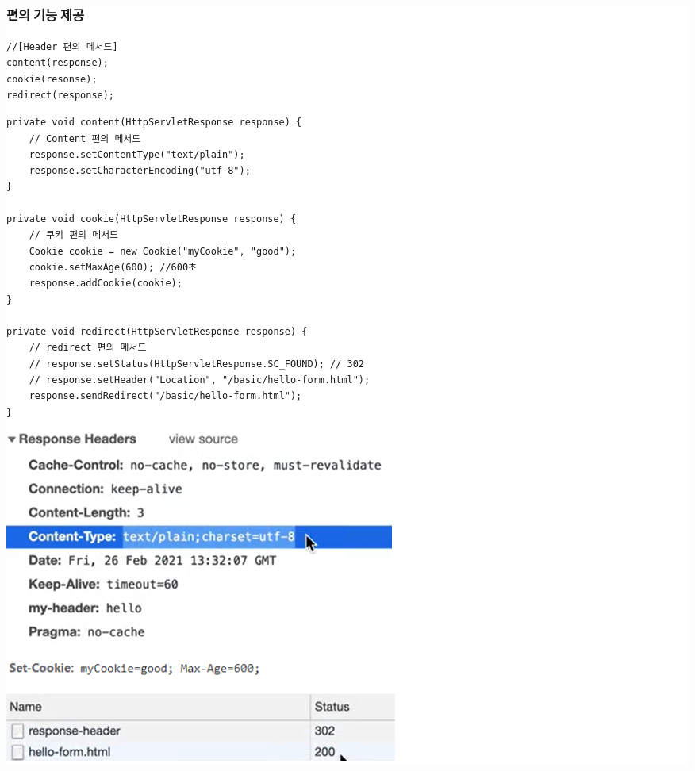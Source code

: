 ### 편의 기능 제공
```
//[Header 편의 메서드]
content(response);
cookie(resonse);
redirect(response);
```

```
private void content(HttpServletResponse response) {
    // Content 편의 메서드
    response.setContentType("text/plain");
    response.setCharacterEncoding("utf-8");
}

private void cookie(HttpServletResponse response) {
    // 쿠키 편의 메서드 
    Cookie cookie = new Cookie("myCookie", "good");
    cookie.setMaxAge(600); //600초
    response.addCookie(cookie);
}

private void redirect(HttpServletResponse response) {
    // redirect 편의 메서드
    // response.setStatus(HttpServletResponse.SC_FOUND); // 302
    // response.setHeader("Location", "/basic/hello-form.html");
    response.sendRedirect("/basic/hello-form.html");
} 
```
![img.png](img/Spring_Method1.png)

![img.png](img/Spring_Method2.png)

![img.png](img/Spring_Method3.png)
